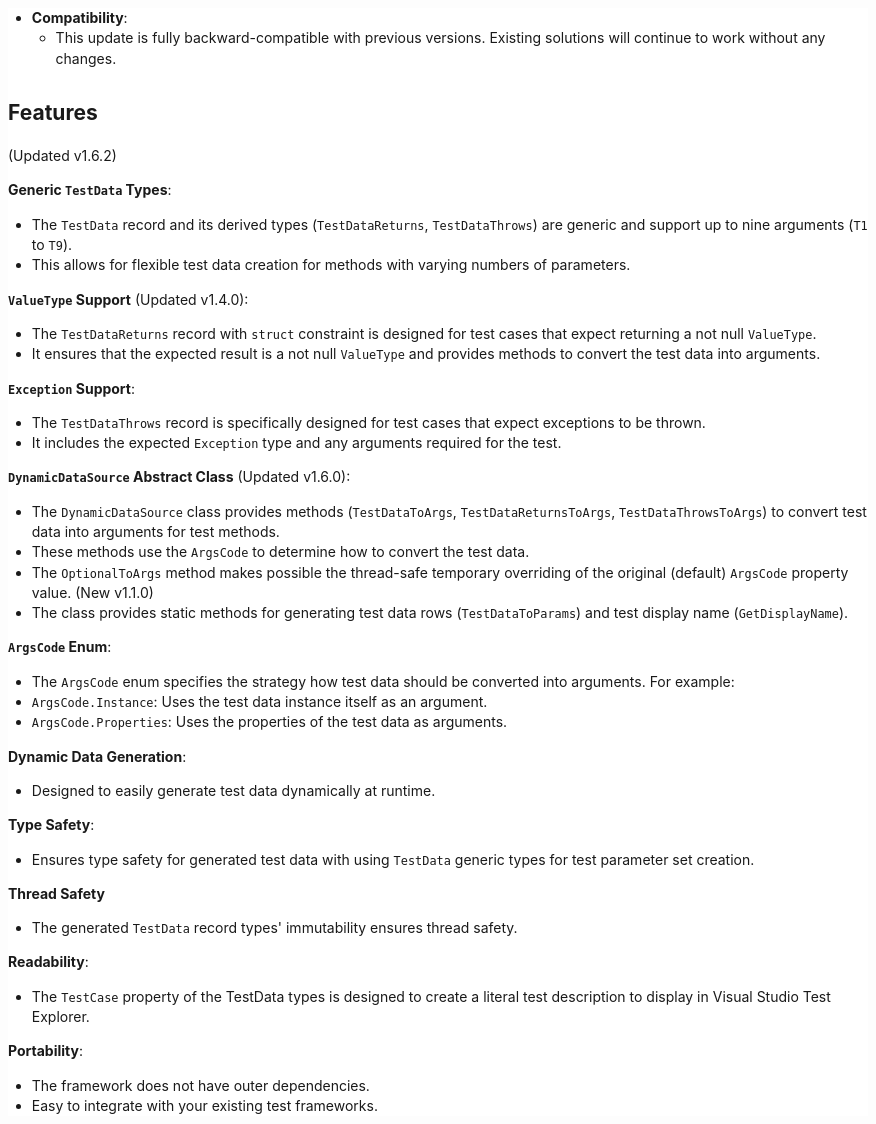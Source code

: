 - **Compatibility**:
  - This update is fully backward-compatible with previous versions. Existing solutions will continue to work without any changes.

## Features
(Updated v1.6.2)

**Generic `TestData` Types**:
- The `TestData` record and its derived types (`TestDataReturns`, `TestDataThrows`) are generic and support up to nine arguments (`T1` to `T9`).
- This allows for flexible test data creation for methods with varying numbers of parameters.

**`ValueType` Support** (Updated v1.4.0):
- The `TestDataReturns` record with `struct` constraint is designed for test cases that expect returning a not null `ValueType`.
- It ensures that the expected result is a not null `ValueType` and provides methods to convert the test data into arguments.

**`Exception` Support**:
- The `TestDataThrows` record is specifically designed for test cases that expect exceptions to be thrown.
- It includes the expected `Exception` type and any arguments required for the test.

**`DynamicDataSource` Abstract Class** (Updated v1.6.0):
- The `DynamicDataSource` class provides methods (`TestDataToArgs`, `TestDataReturnsToArgs`, `TestDataThrowsToArgs`) to convert test data into arguments for test methods.
- These methods use the `ArgsCode` to determine how to convert the test data.
- The `OptionalToArgs` method makes possible the thread-safe temporary overriding of the original (default) `ArgsCode` property value. (New v1.1.0)
- The class provides static methods for generating test data rows (`TestDataToParams`) and test display name (`GetDisplayName`).

**`ArgsCode` Enum**:
- The `ArgsCode` enum specifies the strategy how test data should be converted into arguments. For example:
- `ArgsCode.Instance`: Uses the test data instance itself as an argument.
- `ArgsCode.Properties`: Uses the properties of the test data as arguments.

**Dynamic Data Generation**:
- Designed to easily generate test data dynamically at runtime.

**Type Safety**:
- Ensures type safety for generated test data with using `TestData` generic types for test parameter set creation.

**Thread Safety**
- The generated `TestData` record types' immutability ensures thread safety.

**Readability**:
- The `TestCase` property of the TestData types is designed to create a literal test description to display in Visual Studio Test Explorer.

**Portability**:
- The framework does not have outer dependencies.
- Easy to integrate with your existing test frameworks.

